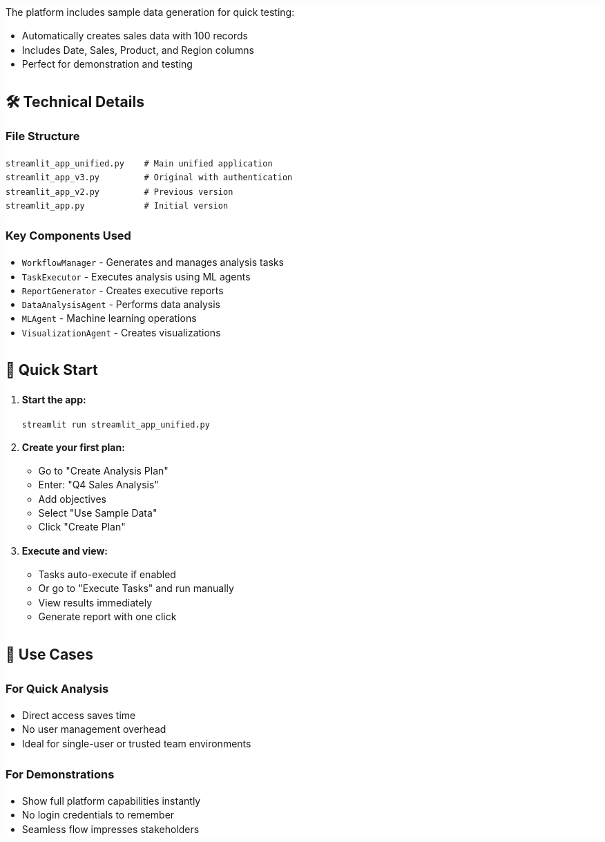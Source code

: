 The platform includes sample data generation for quick testing:
- Automatically creates sales data with 100 records
- Includes Date, Sales, Product, and Region columns
- Perfect for demonstration and testing

## 🛠️ Technical Details

### File Structure
```
streamlit_app_unified.py    # Main unified application
streamlit_app_v3.py         # Original with authentication
streamlit_app_v2.py         # Previous version
streamlit_app.py            # Initial version
```

### Key Components Used
- `WorkflowManager` - Generates and manages analysis tasks
- `TaskExecutor` - Executes analysis using ML agents
- `ReportGenerator` - Creates executive reports
- `DataAnalysisAgent` - Performs data analysis
- `MLAgent` - Machine learning operations
- `VisualizationAgent` - Creates visualizations

## 🚦 Quick Start

1. **Start the app:**
   ```bash
   streamlit run streamlit_app_unified.py
   ```

2. **Create your first plan:**
   - Go to "Create Analysis Plan"
   - Enter: "Q4 Sales Analysis"
   - Add objectives
   - Select "Use Sample Data"
   - Click "Create Plan"

3. **Execute and view:**
   - Tasks auto-execute if enabled
   - Or go to "Execute Tasks" and run manually
   - View results immediately
   - Generate report with one click

## 🎯 Use Cases

### For Quick Analysis
- Direct access saves time
- No user management overhead
- Ideal for single-user or trusted team environments

### For Demonstrations
- Show full platform capabilities instantly
- No login credentials to remember
- Seamless flow impresses stakeholders

